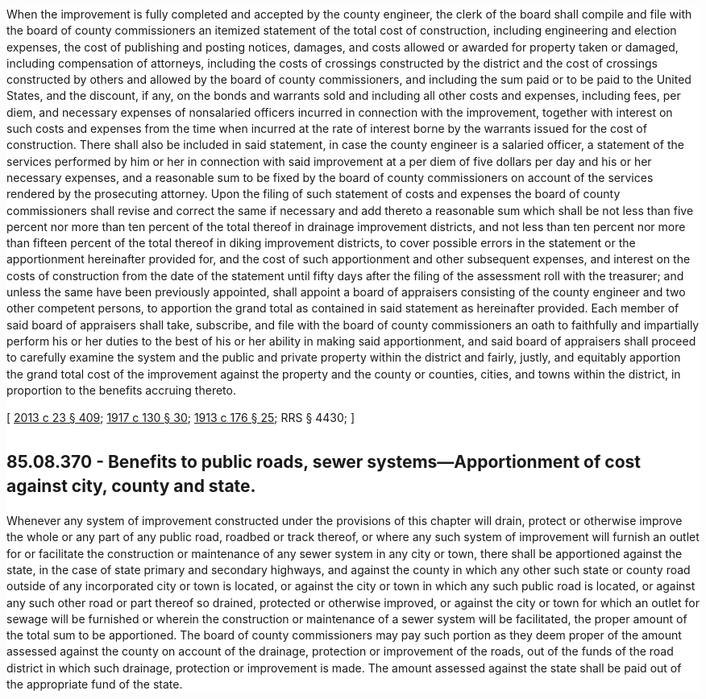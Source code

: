 When the improvement is fully completed and accepted by the county engineer, the clerk of the board shall compile and file with the board of county commissioners an itemized statement of the total cost of construction, including engineering and election expenses, the cost of publishing and posting notices, damages, and costs allowed or awarded for property taken or damaged, including compensation of attorneys, including the costs of crossings constructed by the district and the cost of crossings constructed by others and allowed by the board of county commissioners, and including the sum paid or to be paid to the United States, and the discount, if any, on the bonds and warrants sold and including all other costs and expenses, including fees, per diem, and necessary expenses of nonsalaried officers incurred in connection with the improvement, together with interest on such costs and expenses from the time when incurred at the rate of interest borne by the warrants issued for the cost of construction. There shall also be included in said statement, in case the county engineer is a salaried officer, a statement of the services performed by him or her in connection with said improvement at a per diem of five dollars per day and his or her necessary expenses, and a reasonable sum to be fixed by the board of county commissioners on account of the services rendered by the prosecuting attorney. Upon the filing of such statement of costs and expenses the board of county commissioners shall revise and correct the same if necessary and add thereto a reasonable sum which shall be not less than five percent nor more than ten percent of the total thereof in drainage improvement districts, and not less than ten percent nor more than fifteen percent of the total thereof in diking improvement districts, to cover possible errors in the statement or the apportionment hereinafter provided for, and the cost of such apportionment and other subsequent expenses, and interest on the costs of construction from the date of the statement until fifty days after the filing of the assessment roll with the treasurer; and unless the same have been previously appointed, shall appoint a board of appraisers consisting of the county engineer and two other competent persons, to apportion the grand total as contained in said statement as hereinafter provided. Each member of said board of appraisers shall take, subscribe, and file with the board of county commissioners an oath to faithfully and impartially perform his or her duties to the best of his or her ability in making said apportionment, and said board of appraisers shall proceed to carefully examine the system and the public and private property within the district and fairly, justly, and equitably apportion the grand total cost of the improvement against the property and the county or counties, cities, and towns within the district, in proportion to the benefits accruing thereto.

\[ [2013 c 23 § 409](http://lawfilesext.leg.wa.gov/biennium/2013-14/Pdf/Bills/Session%20Laws/Senate/5077-S.SL.pdf?cite=2013%20c%2023%20§%20409); [1917 c 130 § 30](http://leg.wa.gov/CodeReviser/documents/sessionlaw/1917c130.pdf?cite=1917%20c%20130%20§%2030); [1913 c 176 § 25](http://leg.wa.gov/CodeReviser/documents/sessionlaw/1913c176.pdf?cite=1913%20c%20176%20§%2025); RRS § 4430; \]

## 85.08.370 - Benefits to public roads, sewer systems—Apportionment of cost against city, county and state.
Whenever any system of improvement constructed under the provisions of this chapter will drain, protect or otherwise improve the whole or any part of any public road, roadbed or track thereof, or where any such system of improvement will furnish an outlet for or facilitate the construction or maintenance of any sewer system in any city or town, there shall be apportioned against the state, in the case of state primary and secondary highways, and against the county in which any other such state or county road outside of any incorporated city or town is located, or against the city or town in which any such public road is located, or against any such other road or part thereof so drained, protected or otherwise improved, or against the city or town for which an outlet for sewage will be furnished or wherein the construction or maintenance of a sewer system will be facilitated, the proper amount of the total sum to be apportioned. The board of county commissioners may pay such portion as they deem proper of the amount assessed against the county on account of the drainage, protection or improvement of the roads, out of the funds of the road district in which such drainage, protection or improvement is made. The amount assessed against the state shall be paid out of the appropriate fund of the state.

